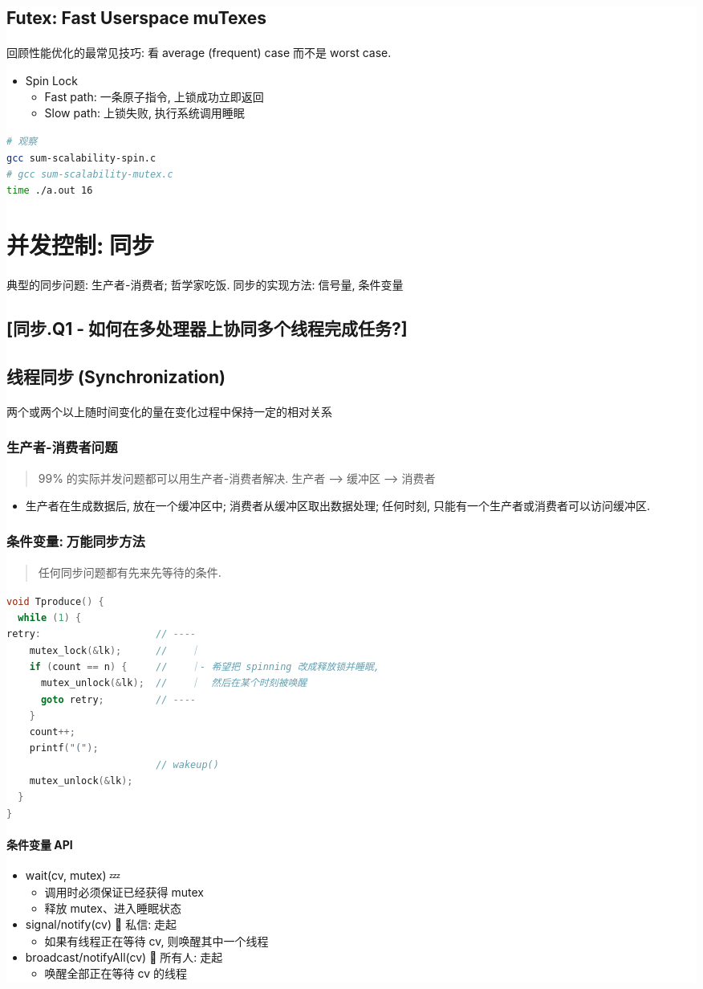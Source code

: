 ## Futex: Fast Userspace muTexes
回顾性能优化的最常见技巧: 看 average (frequent) case 而不是 worst case.
* Spin Lock
  * Fast path: 一条原子指令, 上锁成功立即返回
  * Slow path: 上锁失败, 执行系统调用睡眠
```bash
# 观察
gcc sum-scalability-spin.c 
# gcc sum-scalability-mutex.c 
time ./a.out 16
```
# 并发控制: 同步
典型的同步问题: 生产者-消费者; 哲学家吃饭.
同步的实现方法: 信号量, 条件变量
## [同步.Q1 - 如何在多处理器上协同多个线程完成任务?]

## 线程同步 (Synchronization)
两个或两个以上随时间变化的量在变化过程中保持一定的相对关系

### 生产者-消费者问题
> 99% 的实际并发问题都可以用生产者-消费者解决.
生产者 --> 缓冲区 --> 消费者
* 生产者在生成数据后, 放在一个缓冲区中; 消费者从缓冲区取出数据处理; 任何时刻, 只能有一个生产者或消费者可以访问缓冲区.

### 条件变量: 万能同步方法
> 任何同步问题都有先来先等待的条件.
```c
void Tproduce() {
  while (1) {
retry:                    // ----
    mutex_lock(&lk);      //    ｜
    if (count == n) {     //    ｜- 希望把 spinning 改成释放锁并睡眠,
      mutex_unlock(&lk);  //    ｜  然后在某个时刻被唤醒
      goto retry;         // ----
    }
    count++;
    printf("(");
                          // wakeup()
    mutex_unlock(&lk);
  }
}
```

#### 条件变量 API
* wait(cv, mutex) 💤
    * 调用时必须保证已经获得 mutex
    * 释放 mutex、进入睡眠状态
* signal/notify(cv) 💬 私信: 走起
    * 如果有线程正在等待 cv, 则唤醒其中一个线程
* broadcast/notifyAll(cv) 📣 所有人: 走起
    * 唤醒全部正在等待 cv 的线程
